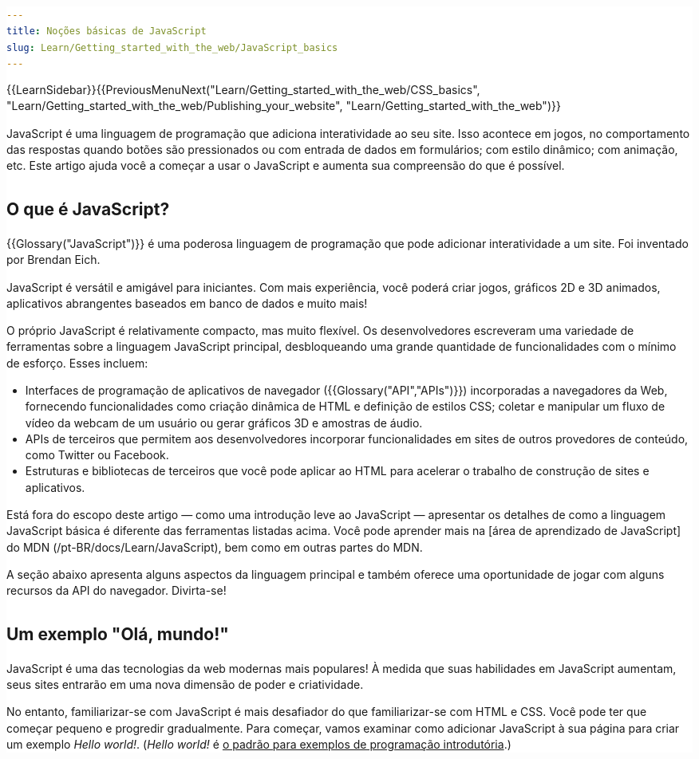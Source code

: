 ```yaml
---
title: Noções básicas de JavaScript
slug: Learn/Getting_started_with_the_web/JavaScript_basics
---
```


{{LearnSidebar}}{{PreviousMenuNext("Learn/Getting_started_with_the_web/CSS_basics", "Learn/Getting_started_with_the_web/Publishing_your_website", "Learn/Getting_started_with_the_web")}}

JavaScript é uma linguagem de programação que adiciona interatividade ao seu site. Isso acontece em jogos, no comportamento das respostas quando botões são pressionados ou com entrada de dados em formulários; com estilo dinâmico; com animação, etc.
Este artigo ajuda você a começar a usar o JavaScript e aumenta sua compreensão do que é possível.

## O que é JavaScript?

{{Glossary("JavaScript")}} é uma poderosa linguagem de programação que pode adicionar interatividade a um site.
Foi inventado por Brendan Eich.

JavaScript é versátil e amigável para iniciantes.
Com mais experiência, você poderá criar jogos, gráficos 2D e 3D animados, aplicativos abrangentes baseados em banco de dados e muito mais!

O próprio JavaScript é relativamente compacto, mas muito flexível. Os desenvolvedores escreveram uma variedade de ferramentas sobre a linguagem JavaScript principal, desbloqueando uma grande quantidade de funcionalidades com o mínimo de esforço. Esses incluem:

- Interfaces de programação de aplicativos de navegador ({{Glossary("API","APIs")}}) incorporadas a navegadores da Web, fornecendo funcionalidades como criação dinâmica de HTML e definição de estilos CSS; coletar e manipular um fluxo de vídeo da webcam de um usuário ou gerar gráficos 3D e amostras de áudio.
- APIs de terceiros que permitem aos desenvolvedores incorporar funcionalidades em sites de outros provedores de conteúdo, como Twitter ou Facebook.
- Estruturas e bibliotecas de terceiros que você pode aplicar ao HTML para acelerar o trabalho de construção de sites e aplicativos.

Está fora do escopo deste artigo — como uma introdução leve ao JavaScript — apresentar os detalhes de como a linguagem JavaScript básica é diferente das ferramentas listadas acima. Você pode aprender mais na [área de aprendizado de JavaScript] do MDN (/pt-BR/docs/Learn/JavaScript), bem como em outras partes do MDN.

A seção abaixo apresenta alguns aspectos da linguagem principal e também oferece uma oportunidade de jogar com alguns recursos da API do navegador. Divirta-se!

## Um exemplo "Olá, mundo!"

JavaScript é uma das tecnologias da web modernas mais populares! À medida que suas habilidades em JavaScript aumentam, seus sites entrarão em uma nova dimensão de poder e criatividade.

No entanto, familiarizar-se com JavaScript é mais desafiador do que familiarizar-se com HTML e CSS. Você pode ter que começar pequeno e progredir gradualmente. Para começar, vamos examinar como adicionar JavaScript à sua página para criar um exemplo _Hello world!_. (_Hello world!_ é [o padrão para exemplos de programação introdutória](https://en.wikipedia.org/wiki/%22Hello,_World!%22_program).)
